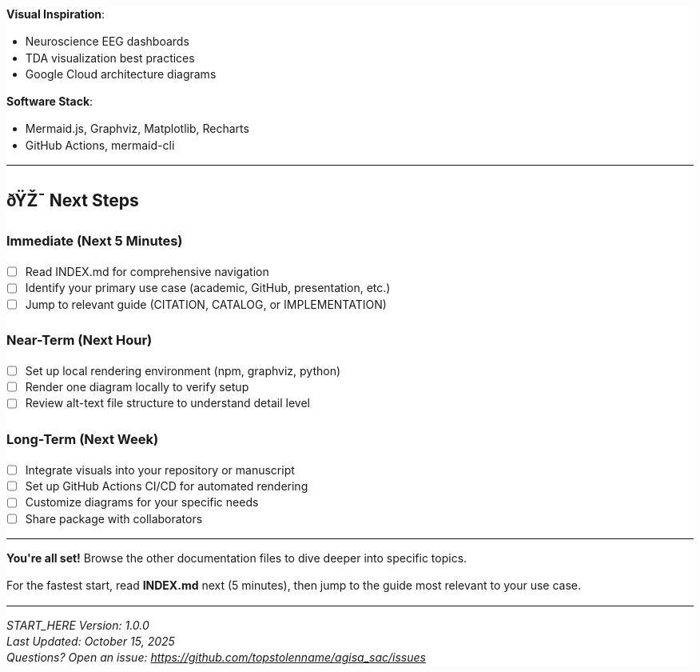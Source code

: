 **Visual Inspiration**:
- Neuroscience EEG dashboards
- TDA visualization best practices
- Google Cloud architecture diagrams

**Software Stack**:
- Mermaid.js, Graphviz, Matplotlib, Recharts
- GitHub Actions, mermaid-cli

---

## ðŸŽ¯ Next Steps

### Immediate (Next 5 Minutes)
- [ ] Read INDEX.md for comprehensive navigation
- [ ] Identify your primary use case (academic, GitHub, presentation, etc.)
- [ ] Jump to relevant guide (CITATION, CATALOG, or IMPLEMENTATION)

### Near-Term (Next Hour)
- [ ] Set up local rendering environment (npm, graphviz, python)
- [ ] Render one diagram locally to verify setup
- [ ] Review alt-text file structure to understand detail level

### Long-Term (Next Week)
- [ ] Integrate visuals into your repository or manuscript
- [ ] Set up GitHub Actions CI/CD for automated rendering
- [ ] Customize diagrams for your specific needs
- [ ] Share package with collaborators

---

**You're all set!** Browse the other documentation files to dive deeper into specific topics.

For the fastest start, read **INDEX.md** next (5 minutes), then jump to the guide most relevant to your use case.

---

*START_HERE Version: 1.0.0*  
*Last Updated: October 15, 2025*  
*Questions? Open an issue: https://github.com/topstolenname/agisa_sac/issues*

